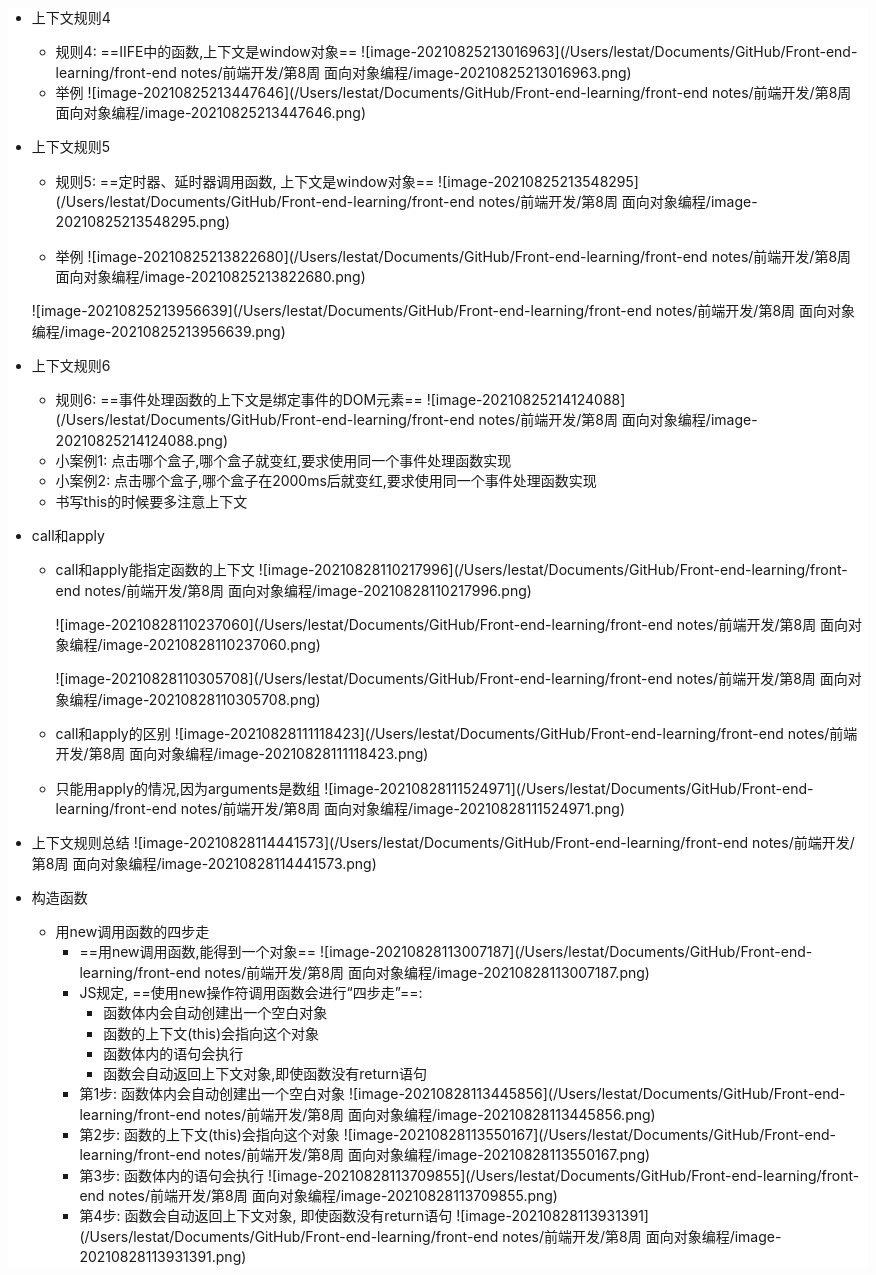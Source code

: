   - 上下文规则4

    - 规则4: ==IIFE中的函数,上下文是window对象==
      ![image-20210825213016963](/Users/lestat/Documents/GitHub/Front-end-learning/front-end notes/前端开发/第8周 面向对象编程/image-20210825213016963.png)
    - 举例
      ![image-20210825213447646](/Users/lestat/Documents/GitHub/Front-end-learning/front-end notes/前端开发/第8周 面向对象编程/image-20210825213447646.png)

  - 上下文规则5

    - 规则5: ==定时器、延时器调用函数, 上下文是window对象==
      ![image-20210825213548295](/Users/lestat/Documents/GitHub/Front-end-learning/front-end notes/前端开发/第8周 面向对象编程/image-20210825213548295.png)

    -  举例
      ![image-20210825213822680](/Users/lestat/Documents/GitHub/Front-end-learning/front-end notes/前端开发/第8周 面向对象编程/image-20210825213822680.png)

      ![image-20210825213956639](/Users/lestat/Documents/GitHub/Front-end-learning/front-end notes/前端开发/第8周 面向对象编程/image-20210825213956639.png)

  - 上下文规则6

    - 规则6: ==事件处理函数的上下文是绑定事件的DOM元素==
      ![image-20210825214124088](/Users/lestat/Documents/GitHub/Front-end-learning/front-end notes/前端开发/第8周 面向对象编程/image-20210825214124088.png)
    - 小案例1: 点击哪个盒子,哪个盒子就变红,要求使用同一个事件处理函数实现
    - 小案例2: 点击哪个盒子,哪个盒子在2000ms后就变红,要求使用同一个事件处理函数实现
    - 书写this的时候要多注意上下文

  - call和apply

    - call和apply能指定函数的上下文
      ![image-20210828110217996](/Users/lestat/Documents/GitHub/Front-end-learning/front-end notes/前端开发/第8周 面向对象编程/image-20210828110217996.png)

      ![image-20210828110237060](/Users/lestat/Documents/GitHub/Front-end-learning/front-end notes/前端开发/第8周 面向对象编程/image-20210828110237060.png)

      ![image-20210828110305708](/Users/lestat/Documents/GitHub/Front-end-learning/front-end notes/前端开发/第8周 面向对象编程/image-20210828110305708.png)

    - call和apply的区别
      ![image-20210828111118423](/Users/lestat/Documents/GitHub/Front-end-learning/front-end notes/前端开发/第8周 面向对象编程/image-20210828111118423.png)

    - 只能用apply的情况,因为arguments是数组
      ![image-20210828111524971](/Users/lestat/Documents/GitHub/Front-end-learning/front-end notes/前端开发/第8周 面向对象编程/image-20210828111524971.png)

  - 上下文规则总结
    ![image-20210828114441573](/Users/lestat/Documents/GitHub/Front-end-learning/front-end notes/前端开发/第8周 面向对象编程/image-20210828114441573.png)

- 构造函数

  - 用new调用函数的四步走
    - ==用new调用函数,能得到一个对象==
      ![image-20210828113007187](/Users/lestat/Documents/GitHub/Front-end-learning/front-end notes/前端开发/第8周 面向对象编程/image-20210828113007187.png)
    - JS规定, ==使用new操作符调用函数会进行“四步走”==:
      - 函数体内会自动创建出一个空白对象
      - 函数的上下文(this)会指向这个对象
      - 函数体内的语句会执行
      - 函数会自动返回上下文对象,即使函数没有return语句
    - 第1步: 函数体内会自动创建出一个空白对象
      ![image-20210828113445856](/Users/lestat/Documents/GitHub/Front-end-learning/front-end notes/前端开发/第8周 面向对象编程/image-20210828113445856.png)
    - 第2步: 函数的上下文(this)会指向这个对象
      ![image-20210828113550167](/Users/lestat/Documents/GitHub/Front-end-learning/front-end notes/前端开发/第8周 面向对象编程/image-20210828113550167.png)
    - 第3步: 函数体内的语句会执行
      ![image-20210828113709855](/Users/lestat/Documents/GitHub/Front-end-learning/front-end notes/前端开发/第8周 面向对象编程/image-20210828113709855.png)
    - 第4步: 函数会自动返回上下文对象, 即使函数没有return语句
       ![image-20210828113931391](/Users/lestat/Documents/GitHub/Front-end-learning/front-end notes/前端开发/第8周 面向对象编程/image-20210828113931391.png)